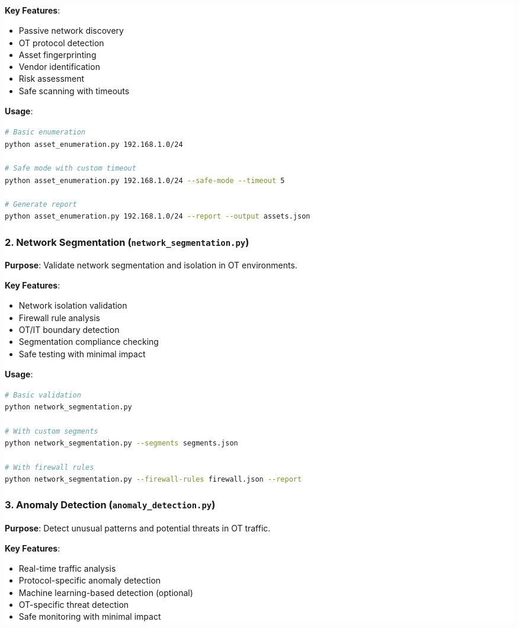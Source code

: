 **Key Features**:
- Passive network discovery
- OT protocol detection
- Asset fingerprinting
- Vendor identification
- Risk assessment
- Safe scanning with timeouts

**Usage**:
```bash
# Basic enumeration
python asset_enumeration.py 192.168.1.0/24

# Safe mode with custom timeout
python asset_enumeration.py 192.168.1.0/24 --safe-mode --timeout 5

# Generate report
python asset_enumeration.py 192.168.1.0/24 --report --output assets.json
```

### 2. Network Segmentation (`network_segmentation.py`)

**Purpose**: Validate network segmentation and isolation in OT environments.

**Key Features**:
- Network isolation validation
- Firewall rule analysis
- OT/IT boundary detection
- Segmentation compliance checking
- Safe testing with minimal impact

**Usage**:
```bash
# Basic validation
python network_segmentation.py

# With custom segments
python network_segmentation.py --segments segments.json

# With firewall rules
python network_segmentation.py --firewall-rules firewall.json --report
```

### 3. Anomaly Detection (`anomaly_detection.py`)

**Purpose**: Detect unusual patterns and potential threats in OT traffic.

**Key Features**:
- Real-time traffic analysis
- Protocol-specific anomaly detection
- Machine learning-based detection (optional)
- OT-specific threat detection
- Safe monitoring with minimal impact
